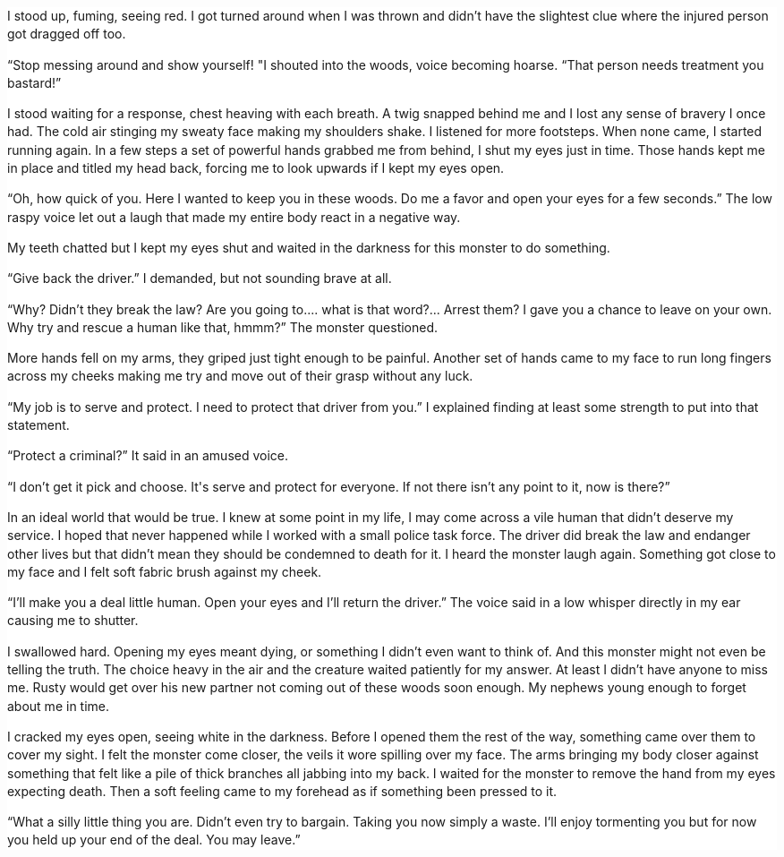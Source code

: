 I stood up, fuming, seeing red. I got turned around when I was thrown and didn’t have the slightest clue where the injured person got dragged off too. 

“Stop messing around and show yourself! "I shouted into the woods, voice becoming hoarse. “That person needs treatment you bastard!” 

I stood waiting for a response, chest heaving with each breath. A twig snapped behind me and I lost any sense of bravery I once had. The cold air stinging my sweaty face making my shoulders shake. I listened for more footsteps. When none came, I started running again. In a few steps a set of powerful hands grabbed me from behind, I shut my eyes just in time. Those hands kept me in place and titled my head back, forcing me to look upwards if I kept my eyes open. 

“Oh, how quick of you. Here I wanted to keep you in these woods. Do me a favor and open your eyes for a few seconds.” The low raspy voice let out a laugh that made my entire body react in a negative way. 

My teeth chatted but I kept my eyes shut and waited in the darkness for this monster to do something. 

“Give back the driver.” I demanded, but not sounding brave at all. 

“Why? Didn’t they break the law? Are you going to.... what is that word?... Arrest them? I gave you a chance to leave on your own. Why try and rescue a human like that, hmmm?” The monster questioned. 

More hands fell on my arms, they griped just tight enough to be painful. Another set of hands came to my face to run long fingers across my cheeks making me try and move out of their grasp without any luck. 

“My job is to serve and protect. I need to protect that driver from you.” I explained finding at least some strength to put into that statement.  

“Protect a criminal?” It said in an amused voice. 

“I don’t get it pick and choose. It's serve and protect for everyone. If not there isn’t any point to it, now is there?” 

In an ideal world that would be true. I knew at some point in my life, I may come across a vile human that didn’t deserve my service. I hoped that never happened while I worked with a small police task force. The driver did break the law and endanger other lives but that didn’t mean they should be condemned to death for it. I heard the monster laugh again. Something got close to my face and I felt soft fabric brush against my cheek. 

“I’ll make you a deal little human. Open your eyes and I’ll return the driver.” The voice said in a low whisper directly in my ear causing me to shutter.  

I swallowed hard. Opening my eyes meant dying, or something I didn’t even want to think of. And this monster might not even be telling the truth. The choice heavy in the air and the creature waited patiently for my answer.  At least I didn’t have anyone to miss me. Rusty would get over his new partner not coming out of these woods soon enough. My nephews young enough to forget about me in time. 

I cracked my eyes open, seeing white in the darkness. Before I opened them the rest of the way, something came over them to cover my sight. I felt the monster come closer, the veils it wore spilling over my face. The arms bringing my body closer against something that felt like a pile of thick branches all jabbing into my back. I waited for the monster to remove the hand from my eyes expecting death. Then a soft feeling came to my forehead as if something been pressed to it. 

“What a silly little thing you are. Didn’t even try to bargain. Taking you now simply a waste. I’ll enjoy tormenting you but for now you held up your end of the deal. You may leave.” 
